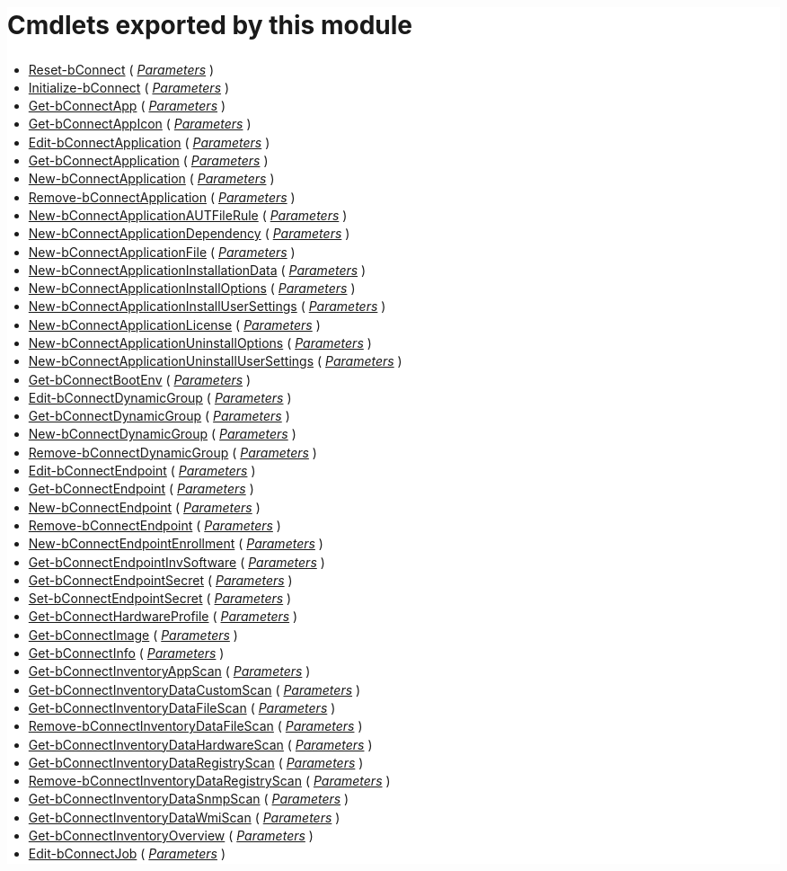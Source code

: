 ﻿# Cmdlets exported by this module
* [Reset-bConnect](#reset-bconnect) ( *[Parameters](#parameters)* )
* [Initialize-bConnect](#initialize-bconnect) ( *[Parameters](#parameters-1)* )
* [Get-bConnectApp](#get-bconnectapp) ( *[Parameters](#parameters-2)* )
* [Get-bConnectAppIcon](#get-bconnectappicon) ( *[Parameters](#parameters-3)* )
* [Edit-bConnectApplication](#edit-bconnectapplication) ( *[Parameters](#parameters-4)* )
* [Get-bConnectApplication](#get-bconnectapplication) ( *[Parameters](#parameters-5)* )
* [New-bConnectApplication](#new-bconnectapplication) ( *[Parameters](#parameters-6)* )
* [Remove-bConnectApplication](#remove-bconnectapplication) ( *[Parameters](#parameters-7)* )
* [New-bConnectApplicationAUTFileRule](#new-bconnectapplicationautfilerule) ( *[Parameters](#parameters-8)* )
* [New-bConnectApplicationDependency](#new-bconnectapplicationdependency) ( *[Parameters](#parameters-9)* )
* [New-bConnectApplicationFile](#new-bconnectapplicationfile) ( *[Parameters](#parameters-10)* )
* [New-bConnectApplicationInstallationData](#new-bconnectapplicationinstallationdata) ( *[Parameters](#parameters-11)* )
* [New-bConnectApplicationInstallOptions](#new-bconnectapplicationinstalloptions) ( *[Parameters](#parameters-12)* )
* [New-bConnectApplicationInstallUserSettings](#new-bconnectapplicationinstallusersettings) ( *[Parameters](#parameters-13)* )
* [New-bConnectApplicationLicense](#new-bconnectapplicationlicense) ( *[Parameters](#parameters-14)* )
* [New-bConnectApplicationUninstallOptions](#new-bconnectapplicationuninstalloptions) ( *[Parameters](#parameters-15)* )
* [New-bConnectApplicationUninstallUserSettings](#new-bconnectapplicationuninstallusersettings) ( *[Parameters](#parameters-16)* )
* [Get-bConnectBootEnv](#get-bconnectbootenv) ( *[Parameters](#parameters-17)* )
* [Edit-bConnectDynamicGroup](#edit-bconnectdynamicgroup) ( *[Parameters](#parameters-18)* )
* [Get-bConnectDynamicGroup](#get-bconnectdynamicgroup) ( *[Parameters](#parameters-19)* )
* [New-bConnectDynamicGroup](#new-bconnectdynamicgroup) ( *[Parameters](#parameters-20)* )
* [Remove-bConnectDynamicGroup](#remove-bconnectdynamicgroup) ( *[Parameters](#parameters-21)* )
* [Edit-bConnectEndpoint](#edit-bconnectendpoint) ( *[Parameters](#parameters-22)* )
* [Get-bConnectEndpoint](#get-bconnectendpoint) ( *[Parameters](#parameters-23)* )
* [New-bConnectEndpoint](#new-bconnectendpoint) ( *[Parameters](#parameters-24)* )
* [Remove-bConnectEndpoint](#remove-bconnectendpoint) ( *[Parameters](#parameters-25)* )
* [New-bConnectEndpointEnrollment](#new-bconnectendpointenrollment) ( *[Parameters](#parameters-26)* )
* [Get-bConnectEndpointInvSoftware](#get-bconnectendpointinvsoftware) ( *[Parameters](#parameters-27)* )
* [Get-bConnectEndpointSecret](#get-bconnectendpointsecret) ( *[Parameters](#parameters-28)* )
* [Set-bConnectEndpointSecret](#set-bconnectendpointsecret) ( *[Parameters](#parameters-29)* )
* [Get-bConnectHardwareProfile](#get-bconnecthardwareprofile) ( *[Parameters](#parameters-30)* )
* [Get-bConnectImage](#get-bconnectimage) ( *[Parameters](#parameters-31)* )
* [Get-bConnectInfo](#get-bconnectinfo) ( *[Parameters](#parameters-32)* )
* [Get-bConnectInventoryAppScan](#get-bconnectinventoryappscan) ( *[Parameters](#parameters-33)* )
* [Get-bConnectInventoryDataCustomScan](#get-bconnectinventorydatacustomscan) ( *[Parameters](#parameters-34)* )
* [Get-bConnectInventoryDataFileScan](#get-bconnectinventorydatafilescan) ( *[Parameters](#parameters-35)* )
* [Remove-bConnectInventoryDataFileScan](#remove-bconnectinventorydatafilescan) ( *[Parameters](#parameters-36)* )
* [Get-bConnectInventoryDataHardwareScan](#get-bconnectinventorydatahardwarescan) ( *[Parameters](#parameters-37)* )
* [Get-bConnectInventoryDataRegistryScan](#get-bconnectinventorydataregistryscan) ( *[Parameters](#parameters-38)* )
* [Remove-bConnectInventoryDataRegistryScan](#remove-bconnectinventorydataregistryscan) ( *[Parameters](#parameters-39)* )
* [Get-bConnectInventoryDataSnmpScan](#get-bconnectinventorydatasnmpscan) ( *[Parameters](#parameters-40)* )
* [Get-bConnectInventoryDataWmiScan](#get-bconnectinventorydatawmiscan) ( *[Parameters](#parameters-41)* )
* [Get-bConnectInventoryOverview](#get-bconnectinventoryoverview) ( *[Parameters](#parameters-42)* )
* [Edit-bConnectJob](#edit-bconnectjob) ( *[Parameters](#parameters-43)* )